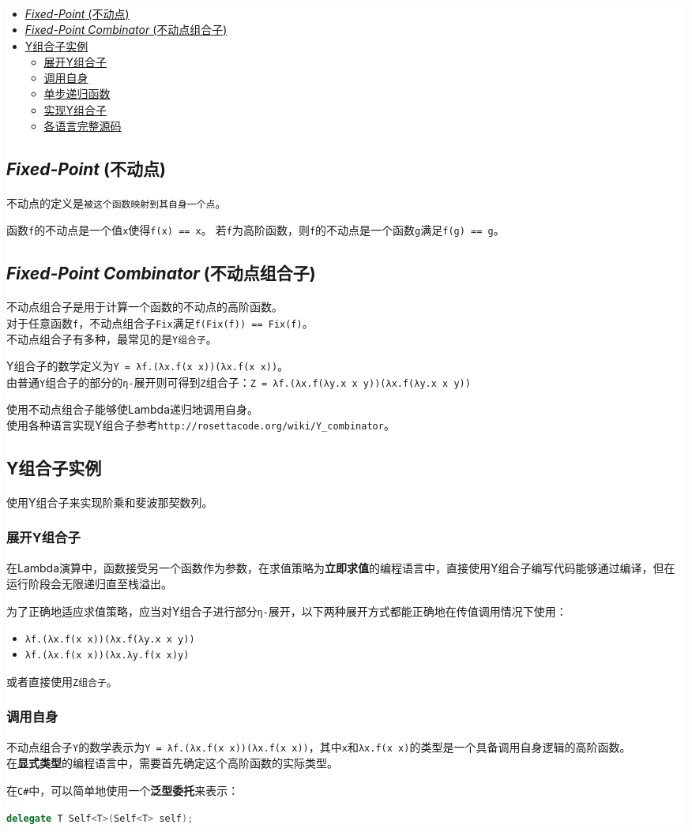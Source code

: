 

- [*Fixed-Point* (不动点)](#fixed-point-不动点)
- [*Fixed-Point Combinator* (不动点组合子)](#fixed-point-combinator-不动点组合子)
- [Y组合子实例](#y组合子实例)
	- [展开Y组合子](#展开y组合子)
	- [调用自身](#调用自身)
	- [单步递归函数](#单步递归函数)
	- [实现Y组合子](#实现y组合子)
	- [各语言完整源码](#各语言完整源码)





## *Fixed-Point* (不动点)
不动点的定义是`被这个函数映射到其自身一个点`。

函数`f`的不动点是一个值`x`使得`f(x) == x`。
若`f`为高阶函数，则`f`的不动点是一个函数`g`满足`f(g) == g`。



## *Fixed-Point Combinator* (不动点组合子)
不动点组合子是用于计算一个函数的不动点的高阶函数。  
对于任意函数`f`，不动点组合子`Fix`满足`f(Fix(f)) == Fix(f)`。  
不动点组合子有多种，最常见的是`Y组合子`。

Y组合子的数学定义为`Y = λf.(λx.f(x x))(λx.f(x x))`。  
由普通`Y`组合子的部分的`η-`展开则可得到`Z`组合子：`Z = λf.(λx.f(λy.x x y))(λx.f(λy.x x y))`

使用不动点组合子能够使Lambda递归地调用自身。  
使用各种语言实现Y组合子参考`http://rosettacode.org/wiki/Y_combinator`。



## Y组合子实例
使用Y组合子来实现阶乘和斐波那契数列。

### 展开Y组合子
在Lambda演算中，函数接受另一个函数作为参数，在求值策略为**立即求值**的编程语言中，直接使用Y组合子编写代码能够通过编译，但在运行阶段会无限递归直至栈溢出。

为了正确地适应求值策略，应当对Y组合子进行部分`η-`展开，以下两种展开方式都能正确地在传值调用情况下使用：

- `λf.(λx.f(x x))(λx.f(λy.x x y))`
- `λf.(λx.f(x x))(λx.λy.f(x x)y)`

或者直接使用`Z组合子`。

### 调用自身
不动点组合子`Y`的数学表示为`Y = λf.(λx.f(x x))(λx.f(x x))`，其中`x`和`λx.f(x x)`的类型是一个具备调用自身逻辑的高阶函数。  
在**显式类型**的编程语言中，需要首先确定这个高阶函数的实际类型。

在`C#`中，可以简单地使用一个**泛型委托**来表示：

```csharp
delegate T Self<T>(Self<T> self);
```
